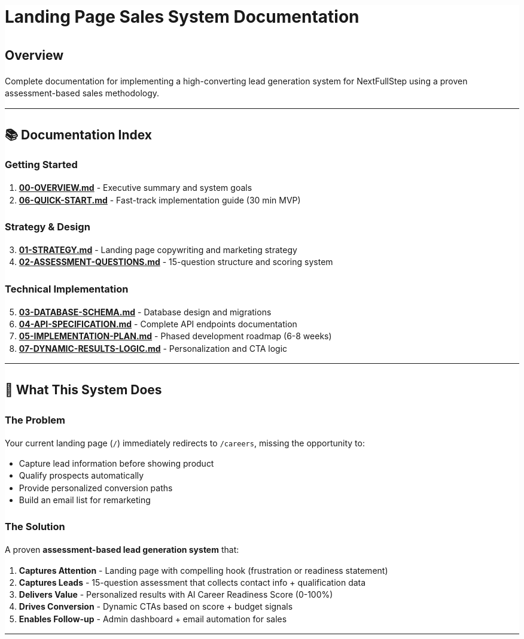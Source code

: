 # Landing Page Sales System Documentation

## Overview
Complete documentation for implementing a high-converting lead generation system for NextFullStep using a proven assessment-based sales methodology.

---

## 📚 Documentation Index

### Getting Started
1. **[00-OVERVIEW.md](./00-OVERVIEW.md)** - Executive summary and system goals
2. **[06-QUICK-START.md](./06-QUICK-START.md)** - Fast-track implementation guide (30 min MVP)

### Strategy & Design
3. **[01-STRATEGY.md](./01-STRATEGY.md)** - Landing page copywriting and marketing strategy
4. **[02-ASSESSMENT-QUESTIONS.md](./02-ASSESSMENT-QUESTIONS.md)** - 15-question structure and scoring system

### Technical Implementation
5. **[03-DATABASE-SCHEMA.md](./03-DATABASE-SCHEMA.md)** - Database design and migrations
6. **[04-API-SPECIFICATION.md](./04-API-SPECIFICATION.md)** - Complete API endpoints documentation
7. **[05-IMPLEMENTATION-PLAN.md](./05-IMPLEMENTATION-PLAN.md)** - Phased development roadmap (6-8 weeks)
8. **[07-DYNAMIC-RESULTS-LOGIC.md](./07-DYNAMIC-RESULTS-LOGIC.md)** - Personalization and CTA logic

---

## 🎯 What This System Does

### The Problem
Your current landing page (`/`) immediately redirects to `/careers`, missing the opportunity to:
- Capture lead information before showing product
- Qualify prospects automatically
- Provide personalized conversion paths
- Build an email list for remarketing

### The Solution
A proven **assessment-based lead generation system** that:

1. **Captures Attention** - Landing page with compelling hook (frustration or readiness statement)
2. **Captures Leads** - 15-question assessment that collects contact info + qualification data
3. **Delivers Value** - Personalized results with AI Career Readiness Score (0-100%)
4. **Drives Conversion** - Dynamic CTAs based on score + budget signals
5. **Enables Follow-up** - Admin dashboard + email automation for sales

---
